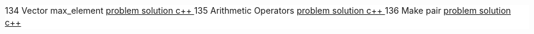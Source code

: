 

<tr>
    <td>
        134
    </td>
    <td>
        Vector max_element
    </td>
    <td>
        <a href="https://www.geeksforgeeks.org/problems/vector-max-element--145411/1" target="_blank">
            problem
        </a>
    </td>
    <td>
        <a href="https://github.com/AI-Cortex/geeksforgeeks_Solution/blob/main/code%20c%2B%2B/Vector%20max_element.cpp" target="_blank">
            solution c++
        </a>
    </td>
</tr>



<tr>
    <td>
        135
    </td>
    <td>
        Arithmetic Operators
    </td>
    <td>
        <a href="https://www.geeksforgeeks.org/problems/arithmetic-operators-1605594922/1" target="_blank">
            problem
        </a>
    </td>
    <td>
        <a href="https://github.com/AI-Cortex/geeksforgeeks_Solution/blob/main/code%20c%2B%2B/Arithmetic%20Operators.cpp" target="_blank">
            solution c++
        </a>
    </td>
</tr>



<tr>
    <td>
        136
    </td>
    <td>
        Make pair
    </td>
    <td>
        <a href="https://www.geeksforgeeks.org/problems/make-pair/1" target="_blank">
            problem
        </a>
    </td>
    <td>
        <a href="https://github.com/AI-Cortex/geeksforgeeks_Solution/blob/main/code%20c%2B%2B/Make%20pair.cpp" target="_blank">
            solution c++
        </a>
    </td>
</tr>
